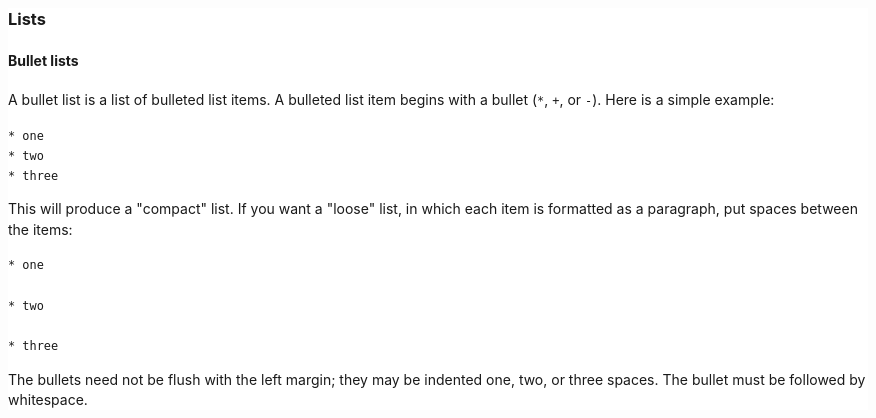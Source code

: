 ### Lists

#### Bullet lists

A bullet list is a list of bulleted list items. A bulleted list item begins with a bullet (`*`, `+`, or `-`). Here is a simple example:

    * one
    * two
    * three

This will produce a "compact" list. If you want a "loose" list, in which each item is formatted as a paragraph, put spaces between the items:

    * one
    
    * two
    
    * three

The bullets need not be flush with the left margin; they may be indented one, two, or three spaces. The bullet must be followed by whitespace.

